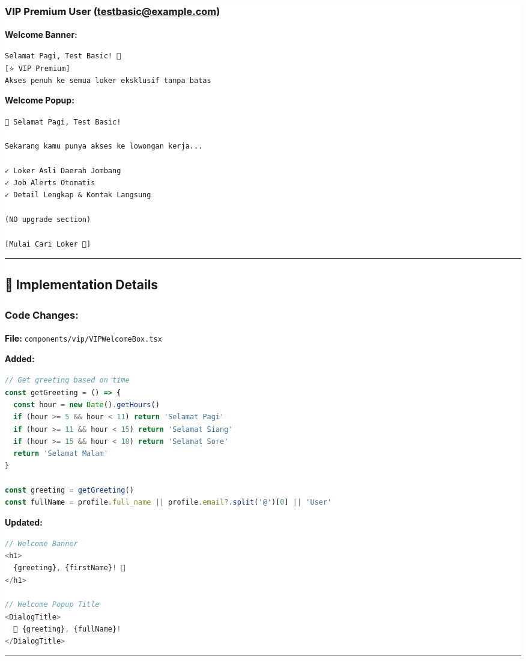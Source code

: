 
### **VIP Premium User (testbasic@example.com)**

**Welcome Banner:**
```
Selamat Pagi, Test Basic! 👋
[⭐ VIP Premium]
Akses penuh ke semua loker eksklusif tanpa batas
```

**Welcome Popup:**
```
🎉 Selamat Pagi, Test Basic!

Sekarang kamu punya akses ke lowongan kerja...

✓ Loker Asli Daerah Jombang
✓ Job Alerts Otomatis
✓ Detail Lengkap & Kontak Langsung

(NO upgrade section)

[Mulai Cari Loker 🚀]
```

---

## 📝 Implementation Details

### **Code Changes:**

**File:** `components/vip/VIPWelcomeBox.tsx`

**Added:**
```typescript
// Get greeting based on time
const getGreeting = () => {
  const hour = new Date().getHours()
  if (hour >= 5 && hour < 11) return 'Selamat Pagi'
  if (hour >= 11 && hour < 15) return 'Selamat Siang'
  if (hour >= 15 && hour < 18) return 'Selamat Sore'
  return 'Selamat Malam'
}

const greeting = getGreeting()
const fullName = profile.full_name || profile.email?.split('@')[0] || 'User'
```

**Updated:**
```typescript
// Welcome Banner
<h1>
  {greeting}, {firstName}! 👋
</h1>

// Welcome Popup Title
<DialogTitle>
  🎉 {greeting}, {fullName}!
</DialogTitle>
```

---
